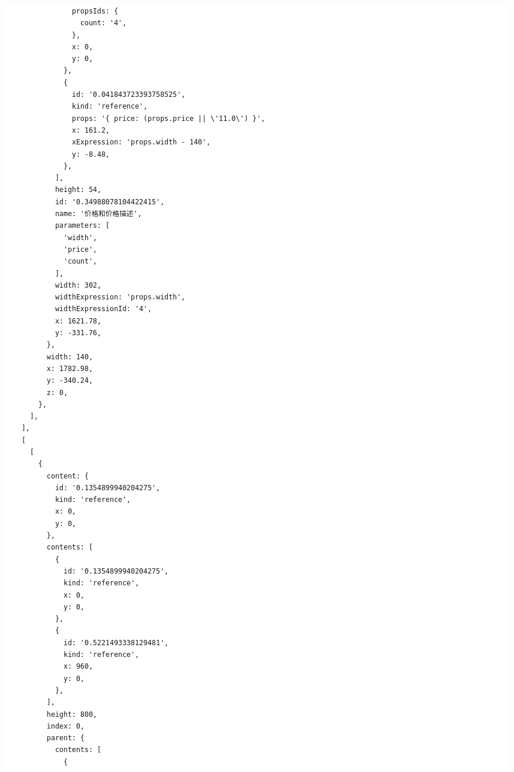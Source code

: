                     propsIds: {
                      count: '4',
                    },
                    x: 0,
                    y: 0,
                  },
                  {
                    id: '0.041843723393758525',
                    kind: 'reference',
                    props: '{ price: (props.price || \'11.0\') }',
                    x: 161.2,
                    xExpression: 'props.width - 140',
                    y: -8.48,
                  },
                ],
                height: 54,
                id: '0.34988078104422415',
                name: '价格和价格描述',
                parameters: [
                  'width',
                  'price',
                  'count',
                ],
                width: 302,
                widthExpression: 'props.width',
                widthExpressionId: '4',
                x: 1621.78,
                y: -331.76,
              },
              width: 140,
              x: 1782.98,
              y: -340.24,
              z: 0,
            },
          ],
        ],
        [
          [
            {
              content: {
                id: '0.1354899940204275',
                kind: 'reference',
                x: 0,
                y: 0,
              },
              contents: [
                {
                  id: '0.1354899940204275',
                  kind: 'reference',
                  x: 0,
                  y: 0,
                },
                {
                  id: '0.5221493338129481',
                  kind: 'reference',
                  x: 960,
                  y: 0,
                },
              ],
              height: 800,
              index: 0,
              parent: {
                contents: [
                  {